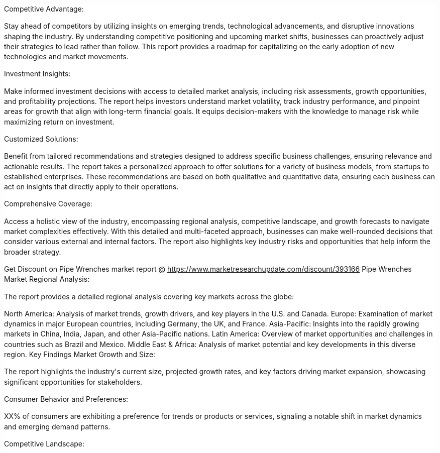 Competitive Advantage:

Stay ahead of competitors by utilizing insights on emerging trends, technological advancements, and disruptive innovations shaping the industry. By understanding competitive positioning and upcoming market shifts, businesses can proactively adjust their strategies to lead rather than follow. This report provides a roadmap for capitalizing on the early adoption of new technologies and market movements.

Investment Insights:

Make informed investment decisions with access to detailed market analysis, including risk assessments, growth opportunities, and profitability projections. The report helps investors understand market volatility, track industry performance, and pinpoint areas for growth that align with long-term financial goals. It equips decision-makers with the knowledge to manage risk while maximizing return on investment.

Customized Solutions:

Benefit from tailored recommendations and strategies designed to address specific business challenges, ensuring relevance and actionable results. The report takes a personalized approach to offer solutions for a variety of business models, from startups to established enterprises. These recommendations are based on both qualitative and quantitative data, ensuring each business can act on insights that directly apply to their operations.

Comprehensive Coverage:

Access a holistic view of the industry, encompassing regional analysis, competitive landscape, and growth forecasts to navigate market complexities effectively. With this detailed and multi-faceted approach, businesses can make well-rounded decisions that consider various external and internal factors. The report also highlights key industry risks and opportunities that help inform the broader strategy.

Get Discount on Pipe Wrenches market report @ https://www.marketresearchupdate.com/discount/393166
Pipe Wrenches Market Regional Analysis:

The report provides a detailed regional analysis covering key markets across the globe:

North America: Analysis of market trends, growth drivers, and key players in the U.S. and Canada.
Europe: Examination of market dynamics in major European countries, including Germany, the UK, and France.
Asia-Pacific: Insights into the rapidly growing markets in China, India, Japan, and other Asia-Pacific nations.
Latin America: Overview of market opportunities and challenges in countries such as Brazil and Mexico.
Middle East & Africa: Analysis of market potential and key developments in this diverse region.
Key Findings
Market Growth and Size:

The report highlights the industry's current size, projected growth rates, and key factors driving market expansion, showcasing significant opportunities for stakeholders.

Consumer Behavior and Preferences:

XX% of consumers are exhibiting a preference for trends or products or services, signaling a notable shift in market dynamics and emerging demand patterns.

Competitive Landscape:
